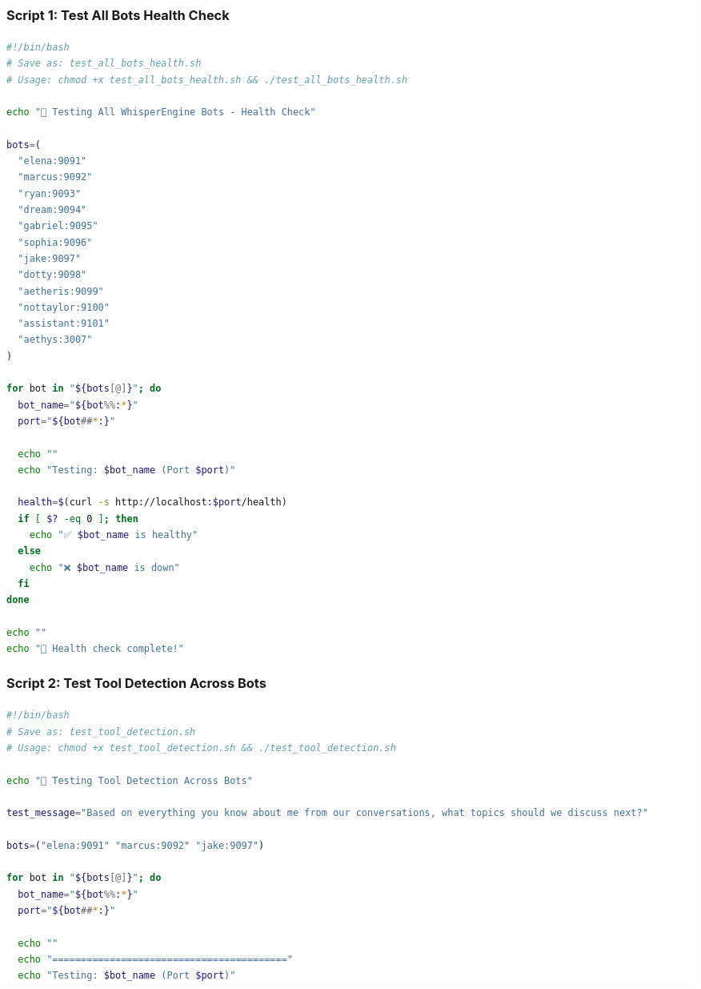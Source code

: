 ### Script 1: Test All Bots Health Check

```bash
#!/bin/bash
# Save as: test_all_bots_health.sh
# Usage: chmod +x test_all_bots_health.sh && ./test_all_bots_health.sh

echo "🧪 Testing All WhisperEngine Bots - Health Check"

bots=(
  "elena:9091"
  "marcus:9092"
  "ryan:9093"
  "dream:9094"
  "gabriel:9095"
  "sophia:9096"
  "jake:9097"
  "dotty:9098"
  "aetheris:9099"
  "nottaylor:9100"
  "assistant:9101"
  "aethys:3007"
)

for bot in "${bots[@]}"; do
  bot_name="${bot%%:*}"
  port="${bot##*:}"
  
  echo ""
  echo "Testing: $bot_name (Port $port)"
  
  health=$(curl -s http://localhost:$port/health)
  if [ $? -eq 0 ]; then
    echo "✅ $bot_name is healthy"
  else
    echo "❌ $bot_name is down"
  fi
done

echo ""
echo "🎉 Health check complete!"
```

### Script 2: Test Tool Detection Across Bots

```bash
#!/bin/bash
# Save as: test_tool_detection.sh
# Usage: chmod +x test_tool_detection.sh && ./test_tool_detection.sh

echo "🔧 Testing Tool Detection Across Bots"

test_message="Based on everything you know about me from our conversations, what topics should we discuss next?"

bots=("elena:9091" "marcus:9092" "jake:9097")

for bot in "${bots[@]}"; do
  bot_name="${bot%%:*}"
  port="${bot##*:}"
  
  echo ""
  echo "========================================="
  echo "Testing: $bot_name (Port $port)"
```